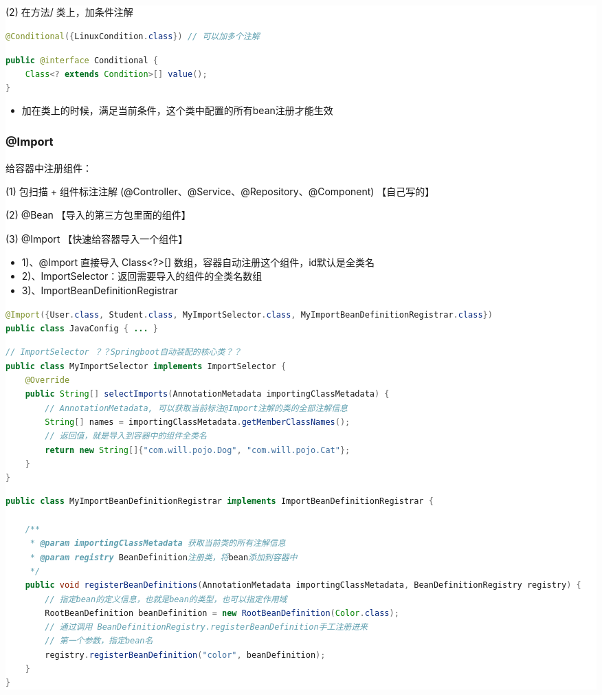 (2) 在方法/ 类上，加条件注解

```java
@Conditional({LinuxCondition.class}) // 可以加多个注解
```

```java
public @interface Conditional {
	Class<? extends Condition>[] value();
}
```

- 加在类上的时候，满足当前条件，这个类中配置的所有bean注册才能生效





### @Import

给容器中注册组件：

(1) 包扫描 + 组件标注注解 (@Controller、@Service、@Repository、@Component) 【自己写的】

(2) @Bean 【导入的第三方包里面的组件】

(3) @Import 【快速给容器导入一个组件】

- 1)、@Import 直接导入 Class<?>[] 数组，容器自动注册这个组件，id默认是全类名
- 2)、ImportSelector：返回需要导入的组件的全类名数组
- 3)、ImportBeanDefinitionRegistrar

```java
@Import({User.class, Student.class, MyImportSelector.class, MyImportBeanDefinitionRegistrar.class})
public class JavaConfig { ... }
```

```java
// ImportSelector ？？Springboot自动装配的核心类？？
public class MyImportSelector implements ImportSelector {
    @Override
    public String[] selectImports(AnnotationMetadata importingClassMetadata) {
        // AnnotationMetadata, 可以获取当前标注@Import注解的类的全部注解信息
        String[] names = importingClassMetadata.getMemberClassNames();
        // 返回值，就是导入到容器中的组件全类名
        return new String[]{"com.will.pojo.Dog", "com.will.pojo.Cat"};
    }
}
```

```java
public class MyImportBeanDefinitionRegistrar implements ImportBeanDefinitionRegistrar {

    /**
     * @param importingClassMetadata 获取当前类的所有注解信息
     * @param registry BeanDefinition注册类，将bean添加到容器中
     */
    public void registerBeanDefinitions(AnnotationMetadata importingClassMetadata, BeanDefinitionRegistry registry) {
        // 指定bean的定义信息，也就是bean的类型，也可以指定作用域
        RootBeanDefinition beanDefinition = new RootBeanDefinition(Color.class);
        // 通过调用 BeanDefinitionRegistry.registerBeanDefinition手工注册进来
        // 第一个参数，指定bean名
        registry.registerBeanDefinition("color", beanDefinition);
    }
}
```
